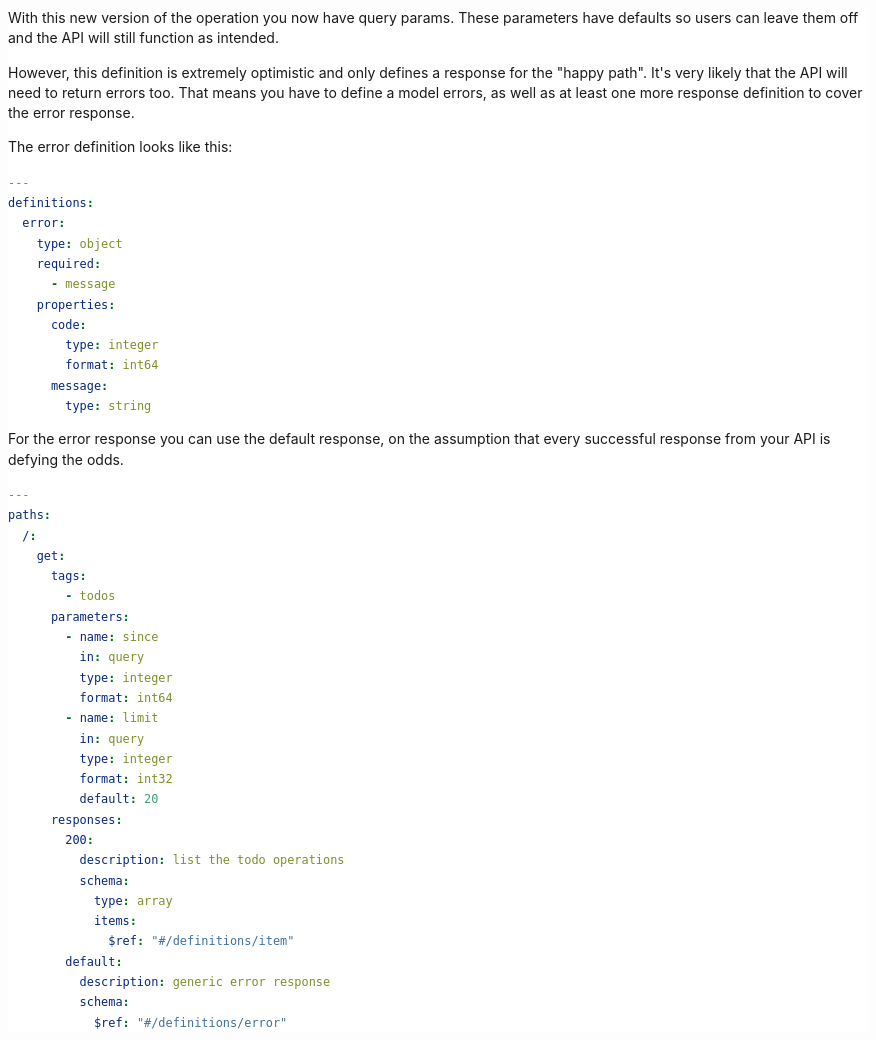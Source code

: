 
With this new version of the operation you now have query params. These parameters have defaults so users can leave them off and the API will still function as intended.

However, this definition is extremely optimistic and only defines a response for the "happy path". It's very likely that the API will need to return errors too. That means you have to define a model errors, as well as at least one more response definition to cover the error response.

The error definition looks like this:

```yaml
---
definitions:
  error:
    type: object
    required:
      - message
    properties:
      code:
        type: integer
        format: int64
      message:
        type: string
```

For the error response you can use the default response, on the assumption that every successful response from your API is defying the odds.

```yaml
---
paths:
  /:
    get:
      tags:
        - todos
      parameters:
        - name: since
          in: query
          type: integer
          format: int64
        - name: limit
          in: query
          type: integer
          format: int32
          default: 20
      responses:
        200:
          description: list the todo operations
          schema:
            type: array
            items:
              $ref: "#/definitions/item"
        default:
          description: generic error response
          schema:
            $ref: "#/definitions/error"
```
